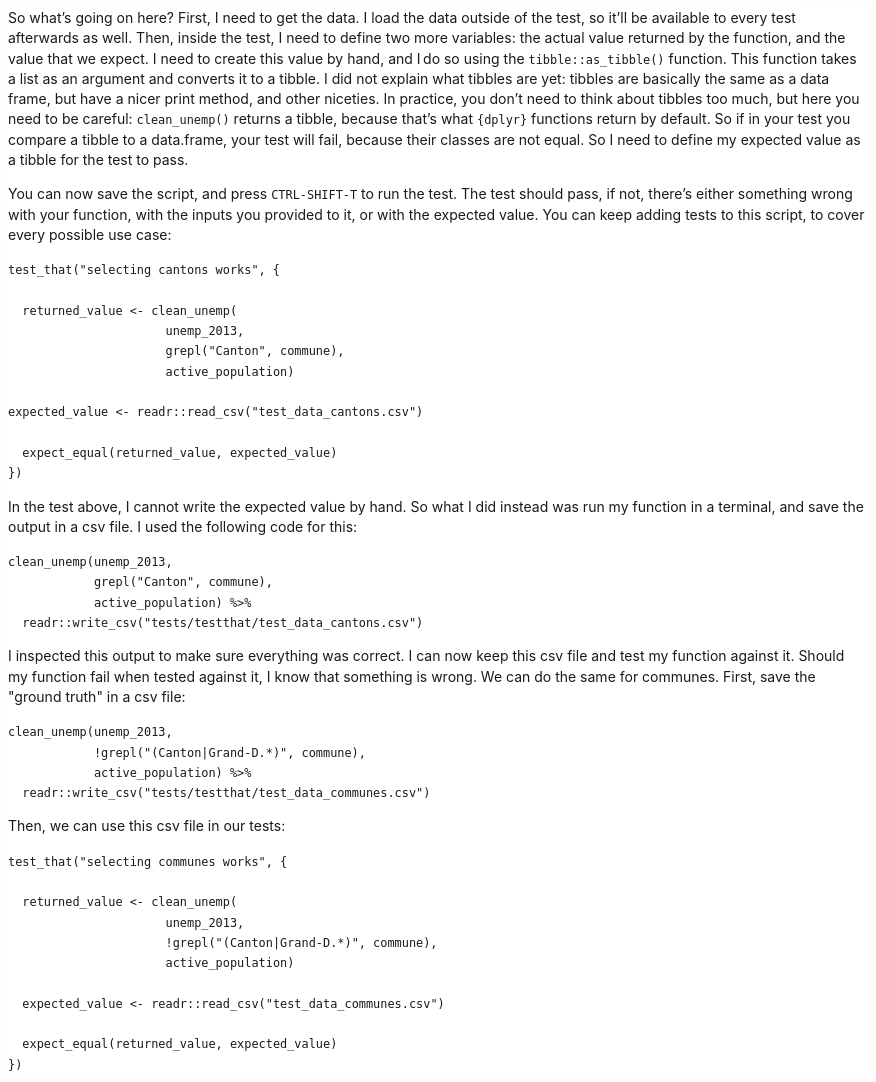 So what’s going on here? First, I need to get the data. I load the data outside of the test, so
it’ll be available to every test afterwards as well. Then, inside the test, I need to define two
more variables: the actual value returned by the function, and the value that we expect. I need to
create this value by hand, and I do so using the `tibble::as_tibble()` function. This function
takes a list as an argument and converts it to a tibble. I did not explain what tibbles are yet:
tibbles are basically the same as a data frame, but have a nicer print method, and other niceties.
In practice, you don’t need to think about tibbles too much, but here you need to be careful:
`clean_unemp()` returns a tibble, because that’s what `{dplyr}` functions return by default. So if
in your test you compare a tibble to a data.frame, your test will fail, because their classes are
not equal. So I need to define my expected value as a tibble for the test to pass.

You can now save the script, and press `CTRL-SHIFT-T` to run the test. The test should pass, if
not, there’s either something wrong with your function, with the inputs you provided to it, or with
the expected value. You can keep adding tests to this script, to cover every possible use case:

```{r, eval = F}
test_that("selecting cantons works", {

  returned_value <- clean_unemp(
                      unemp_2013,
                      grepl("Canton", commune),
                      active_population)

expected_value <- readr::read_csv("test_data_cantons.csv")

  expect_equal(returned_value, expected_value)
})

```

In the test above, I cannot write the expected value by hand. So what I did instead was run my
function in a terminal, and save the output in a csv file. I used the following code for this:

```{r, eval = F}
clean_unemp(unemp_2013,
            grepl("Canton", commune),
            active_population) %>%
  readr::write_csv("tests/testthat/test_data_cantons.csv")
```

I inspected this output to make sure everything was correct. I can now keep this csv file and test
my function against it. Should my function fail when tested against it, I know that something is
wrong. We can do the same for communes. First, save the "ground truth" in a csv file:

```{r, eval = F}
clean_unemp(unemp_2013,
            !grepl("(Canton|Grand-D.*)", commune),
            active_population) %>%
  readr::write_csv("tests/testthat/test_data_communes.csv")

```

Then, we can use this csv file in our tests:

```{r, eval = F}
test_that("selecting communes works", {

  returned_value <- clean_unemp(
                      unemp_2013,
                      !grepl("(Canton|Grand-D.*)", commune),
                      active_population)

  expected_value <- readr::read_csv("test_data_communes.csv")

  expect_equal(returned_value, expected_value)
})

```
